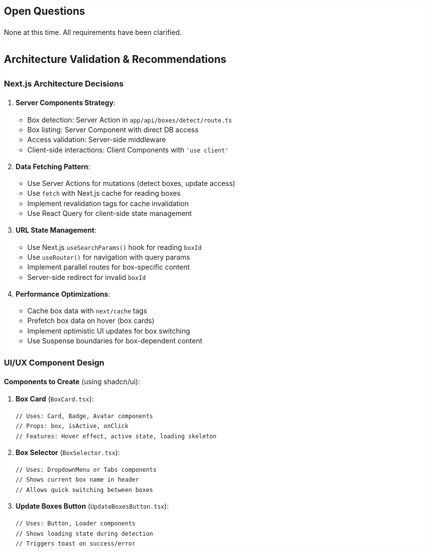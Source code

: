 ## Open Questions

None at this time. All requirements have been clarified.

## Architecture Validation & Recommendations

### Next.js Architecture Decisions

1. **Server Components Strategy**:
   - Box detection: Server Action in `app/api/boxes/detect/route.ts`
   - Box listing: Server Component with direct DB access
   - Access validation: Server-side middleware
   - Client-side interactions: Client Components with `'use client'`

2. **Data Fetching Pattern**:
   - Use Server Actions for mutations (detect boxes, update access)
   - Use `fetch` with Next.js cache for reading boxes
   - Implement revalidation tags for cache invalidation
   - Use React Query for client-side state management

3. **URL State Management**:
   - Use Next.js `useSearchParams()` hook for reading `boxId`
   - Use `useRouter()` for navigation with query params
   - Implement parallel routes for box-specific content
   - Server-side redirect for invalid `boxId`

4. **Performance Optimizations**:
   - Cache box data with `next/cache` tags
   - Prefetch box data on hover (box cards)
   - Implement optimistic UI updates for box switching
   - Use Suspense boundaries for box-dependent content

### UI/UX Component Design

**Components to Create** (using shadcn/ui):

1. **Box Card** (`BoxCard.tsx`):
   ```tsx
   // Uses: Card, Badge, Avatar components
   // Props: box, isActive, onClick
   // Features: Hover effect, active state, loading skeleton
   ```

2. **Box Selector** (`BoxSelector.tsx`):
   ```tsx
   // Uses: DropdownMenu or Tabs components
   // Shows current box name in header
   // Allows quick switching between boxes
   ```

3. **Update Boxes Button** (`UpdateBoxesButton.tsx`):
   ```tsx
   // Uses: Button, Loader components
   // Shows loading state during detection
   // Triggers toast on success/error
   ```
